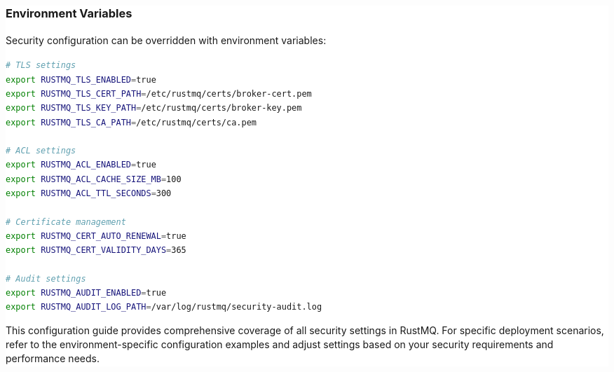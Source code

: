 ### Environment Variables

Security configuration can be overridden with environment variables:

```bash
# TLS settings
export RUSTMQ_TLS_ENABLED=true
export RUSTMQ_TLS_CERT_PATH=/etc/rustmq/certs/broker-cert.pem
export RUSTMQ_TLS_KEY_PATH=/etc/rustmq/certs/broker-key.pem
export RUSTMQ_TLS_CA_PATH=/etc/rustmq/certs/ca.pem

# ACL settings
export RUSTMQ_ACL_ENABLED=true
export RUSTMQ_ACL_CACHE_SIZE_MB=100
export RUSTMQ_ACL_TTL_SECONDS=300

# Certificate management
export RUSTMQ_CERT_AUTO_RENEWAL=true
export RUSTMQ_CERT_VALIDITY_DAYS=365

# Audit settings
export RUSTMQ_AUDIT_ENABLED=true
export RUSTMQ_AUDIT_LOG_PATH=/var/log/rustmq/security-audit.log
```

This configuration guide provides comprehensive coverage of all security settings in RustMQ. For specific deployment scenarios, refer to the environment-specific configuration examples and adjust settings based on your security requirements and performance needs.